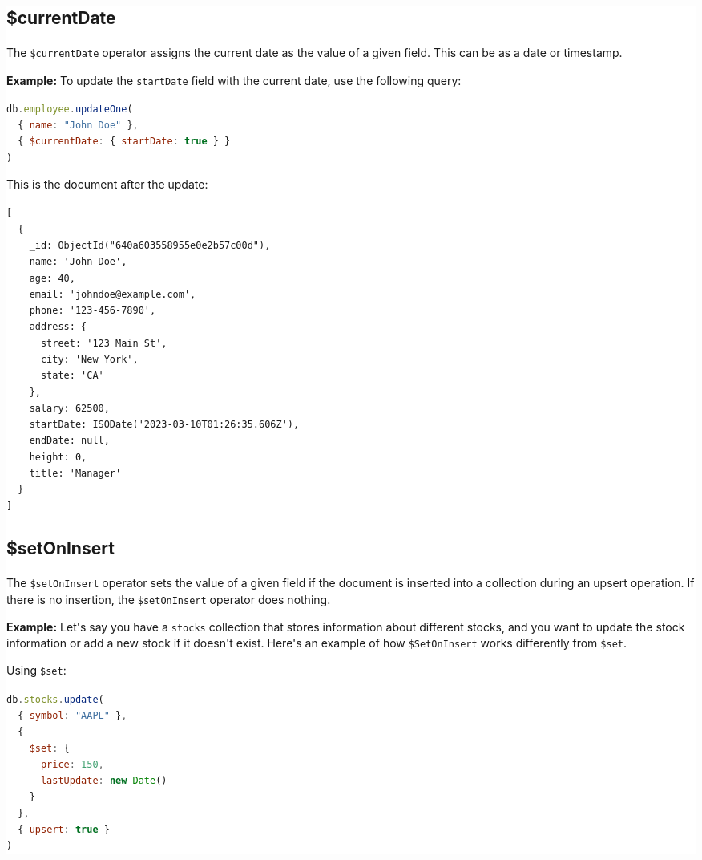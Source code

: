 ## $currentDate

The `$currentDate` operator assigns the current date as the value of a given field.
This can be as a date or timestamp.

**Example:** To update the `startDate` field with the current date, use the following query:

```js
db.employee.updateOne(
  { name: "John Doe" },
  { $currentDate: { startDate: true } }
)
```

This is the document after the update:

```json5
[
  {
    _id: ObjectId("640a603558955e0e2b57c00d"),
    name: 'John Doe',
    age: 40,
    email: 'johndoe@example.com',
    phone: '123-456-7890',
    address: {
      street: '123 Main St',
      city: 'New York',
      state: 'CA'
    },
    salary: 62500,
    startDate: ISODate('2023-03-10T01:26:35.606Z'),
    endDate: null,
    height: 0,
    title: 'Manager'
  }
]
```

## $setOnInsert

The `$setOnInsert` operator sets the value of a given field if the document is inserted into a collection during an upsert operation.
If there is no insertion, the `$setOnInsert` operator does nothing.

**Example:** Let's say you have a `stocks` collection that stores information about different stocks, and you want to update the stock information or add a new stock if it doesn't exist.
Here's an example of how `$SetOnInsert` works differently from `$set`.

Using `$set`:

```js
db.stocks.update(
  { symbol: "AAPL" },
  {
    $set: {
      price: 150,
      lastUpdate: new Date()
    }
  },
  { upsert: true }
)
```
